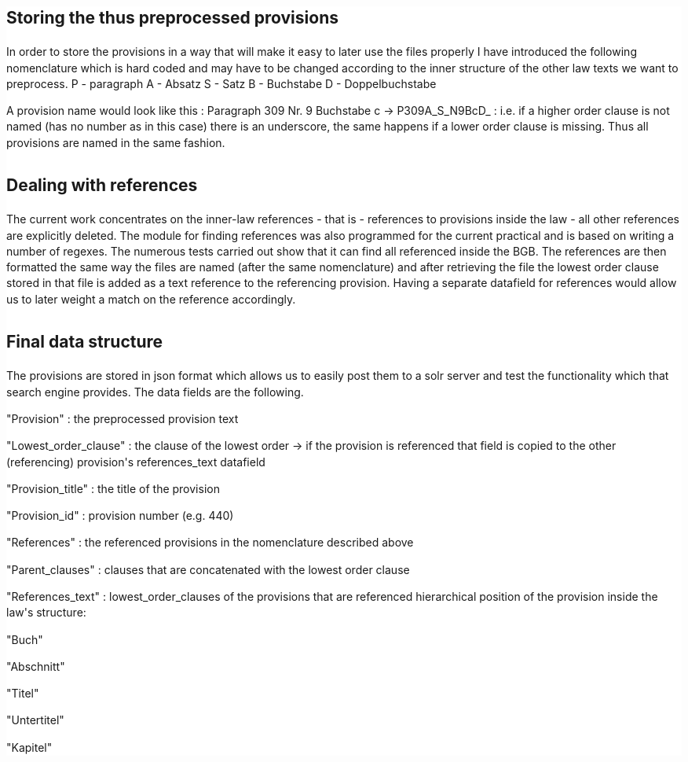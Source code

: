 ## Storing the thus preprocessed provisions 
In order to store the provisions in a way that will make it easy to later use the files properly I have introduced the following nomenclature which is hard coded and may have to be changed according to the inner structure of the other law texts we want to preprocess. 
P - paragraph
A - Absatz
S - Satz
B - Buchstabe 
D - Doppelbuchstabe

A provision name would look like this : Paragraph  309 Nr. 9 Buchstabe c -> P309A_S_N9BcD_ : i.e. if a higher order clause is not named (has no number as in this case) there is an underscore, the same happens if a lower order clause is missing. Thus all provisions are named in the same fashion.


## Dealing with references 
The current work concentrates on the inner-law references - that is - references to provisions inside the law - all other references are explicitly deleted. The module for finding references was also programmed for the current practical and is based on writing a number of regexes. The numerous tests carried out show that it can find all referenced inside the BGB.
The references are then formatted the same way the files are named (after the same nomenclature) and after retrieving the file the lowest order clause stored in that file is added as a text reference to the referencing provision. Having a separate datafield for references would allow us to later weight a match on the reference accordingly. 

## Final data structure 
The provisions are stored in json format which allows us to easily post them to a solr server and test the functionality which that search engine provides. The data fields are the following.


 "Provision" : the preprocessed provision text

 "Lowest_order_clause" : the clause of the lowest order -> if the provision is referenced that field is copied to the other (referencing) provision's references_text datafield

 "Provision_title" : the title of the provision 

 "Provision_id" : provision number (e.g. 440)

 "References" : the referenced provisions in the nomenclature described above

 "Parent_clauses" : clauses that are concatenated with the lowest order clause

 "References_text" : lowest_order_clauses of the provisions that are referenced 
hierarchical position of the provision inside the law's structure:

 "Buch"

 "Abschnitt" 
 
 "Titel" 
 
 "Untertitel" 

 "Kapitel" 
